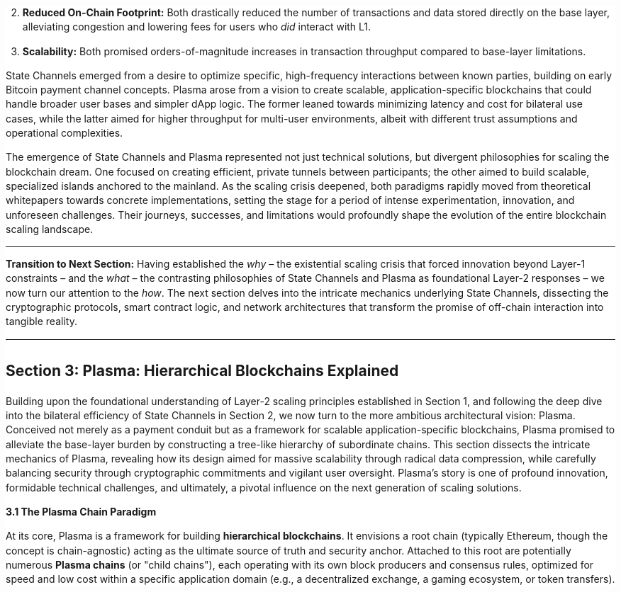 2.  **Reduced On-Chain Footprint:** Both drastically reduced the number of transactions and data stored directly on the base layer, alleviating congestion and lowering fees for users who *did* interact with L1.

3.  **Scalability:** Both promised orders-of-magnitude increases in transaction throughput compared to base-layer limitations.

State Channels emerged from a desire to optimize specific, high-frequency interactions between known parties, building on early Bitcoin payment channel concepts. Plasma arose from a vision to create scalable, application-specific blockchains that could handle broader user bases and simpler dApp logic. The former leaned towards minimizing latency and cost for bilateral use cases, while the latter aimed for higher throughput for multi-user environments, albeit with different trust assumptions and operational complexities.

The emergence of State Channels and Plasma represented not just technical solutions, but divergent philosophies for scaling the blockchain dream. One focused on creating efficient, private tunnels between participants; the other aimed to build scalable, specialized islands anchored to the mainland. As the scaling crisis deepened, both paradigms rapidly moved from theoretical whitepapers towards concrete implementations, setting the stage for a period of intense experimentation, innovation, and unforeseen challenges. Their journeys, successes, and limitations would profoundly shape the evolution of the entire blockchain scaling landscape.

---

**Transition to Next Section:** Having established the *why* – the existential scaling crisis that forced innovation beyond Layer-1 constraints – and the *what* – the contrasting philosophies of State Channels and Plasma as foundational Layer-2 responses – we now turn our attention to the *how*. The next section delves into the intricate mechanics underlying State Channels, dissecting the cryptographic protocols, smart contract logic, and network architectures that transform the promise of off-chain interaction into tangible reality.



---





## Section 3: Plasma: Hierarchical Blockchains Explained

Building upon the foundational understanding of Layer-2 scaling principles established in Section 1, and following the deep dive into the bilateral efficiency of State Channels in Section 2, we now turn to the more ambitious architectural vision: Plasma. Conceived not merely as a payment conduit but as a framework for scalable application-specific blockchains, Plasma promised to alleviate the base-layer burden by constructing a tree-like hierarchy of subordinate chains. This section dissects the intricate mechanics of Plasma, revealing how its design aimed for massive scalability through radical data compression, while carefully balancing security through cryptographic commitments and vigilant user oversight. Plasma’s story is one of profound innovation, formidable technical challenges, and ultimately, a pivotal influence on the next generation of scaling solutions.

**3.1 The Plasma Chain Paradigm**

At its core, Plasma is a framework for building **hierarchical blockchains**. It envisions a root chain (typically Ethereum, though the concept is chain-agnostic) acting as the ultimate source of truth and security anchor. Attached to this root are potentially numerous **Plasma chains** (or "child chains"), each operating with its own block producers and consensus rules, optimized for speed and low cost within a specific application domain (e.g., a decentralized exchange, a gaming ecosystem, or token transfers).
